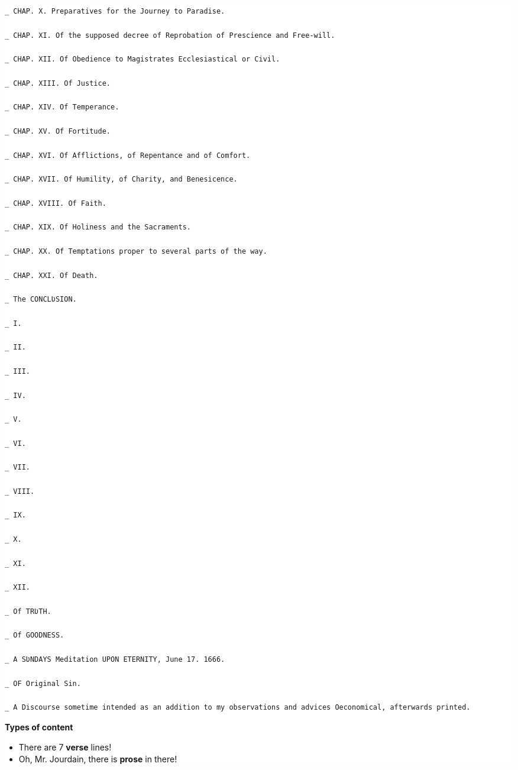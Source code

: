     _ CHAP. X. Preparatives for the Journey to Paradise.

    _ CHAP. XI. Of the supposed decree of Reprobation of Prescience and Free-will.

    _ CHAP. XII. Of Obedience to Magistrates Ecclesiastical or Civil.

    _ CHAP. XIII. Of Justice.

    _ CHAP. XIV. Of Temperance.

    _ CHAP. XV. Of Fortitude.

    _ CHAP. XVI. Of Afflictions, of Repentance and of Comfort.

    _ CHAP. XVII. Of Humility, of Charity, and Benesicence.

    _ CHAP. XVIII. Of Faith.

    _ CHAP. XIX. Of Holiness and the Sacraments.

    _ CHAP. XX. Of Temptations proper to several parts of the way.

    _ CHAP. XXI. Of Death.

    _ The CONCLƲSION.

    _ I.

    _ II.

    _ III.

    _ IV.

    _ V.

    _ VI.

    _ VII.

    _ VIII.

    _ IX.

    _ X.

    _ XI.

    _ XII.

    _ Of TRƲTH.

    _ Of GOODNESS.

    _ A SƲNDAYS Meditation UPON ETERNITY, June 17. 1666.

    _ OF Original Sin.

    _ A Discourse sometime intended as an addition to my observations and advices Oeconomical, afterwards printed.

**Types of content**

  * There are 7 **verse** lines!
  * Oh, Mr. Jourdain, there is **prose** in there!
